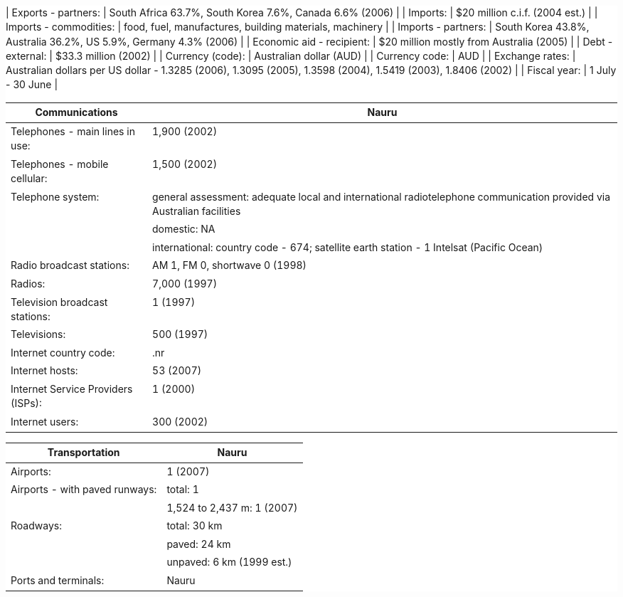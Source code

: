 | Exports - partners: | South Africa 63.7%, South Korea 7.6%, Canada 6.6% (2006) |
| Imports: | $20 million c.i.f. (2004 est.) |
| Imports - commodities: | food, fuel, manufactures, building materials, machinery |
| Imports - partners: | South Korea 43.8%, Australia 36.2%, US 5.9%, Germany 4.3% (2006) |
| Economic aid - recipient: | $20 million mostly from Australia (2005) |
| Debt - external: | $33.3 million (2002) |
| Currency (code): | Australian dollar (AUD) |
| Currency code: | AUD |
| Exchange rates: | Australian dollars per US dollar - 1.3285 (2006), 1.3095 (2005), 1.3598 (2004), 1.5419 (2003), 1.8406 (2002) |
| Fiscal year: | 1 July - 30 June |

| Communications | Nauru |
| --- | --- |
| Telephones - main lines in use: | 1,900 (2002) |
| Telephones - mobile cellular: | 1,500 (2002) |
| Telephone system: | general assessment: adequate local and international radiotelephone communication provided via Australian facilities |
| | domestic: NA |
| | international: country code - 674; satellite earth station - 1 Intelsat (Pacific Ocean) |
| Radio broadcast stations: | AM 1, FM 0, shortwave 0 (1998) |
| Radios: | 7,000 (1997) |
| Television broadcast stations: | 1 (1997) |
| Televisions: | 500 (1997) |
| Internet country code: | .nr |
| Internet hosts: | 53 (2007) |
| Internet Service Providers (ISPs): | 1 (2000) |
| Internet users: | 300 (2002) |

| Transportation | Nauru |
| --- | --- |
| Airports: | 1 (2007) |
| Airports - with paved runways: | total: 1 |
| | 1,524 to 2,437 m: 1 (2007) |
| Roadways: | total: 30 km |
| | paved: 24 km |
| | unpaved: 6 km (1999 est.) |
| Ports and terminals: | Nauru |
